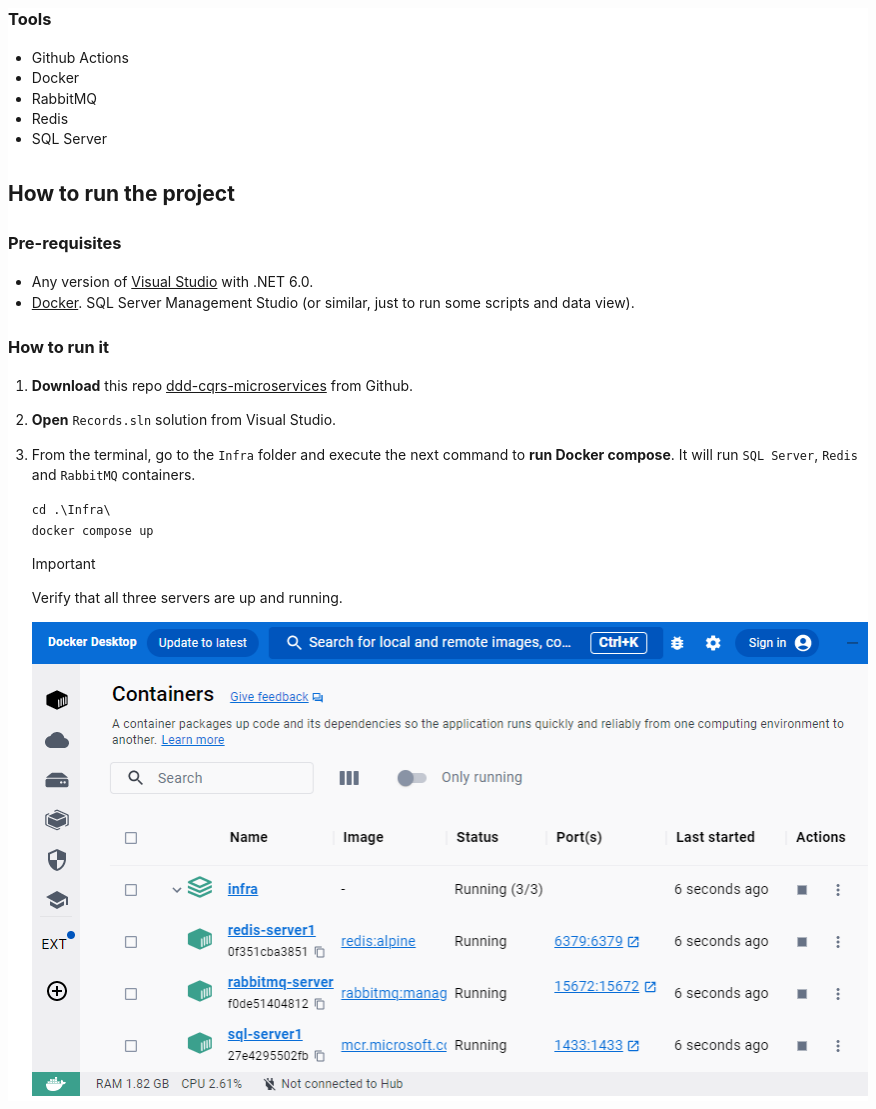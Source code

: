 ### Tools
* Github Actions
* Docker
* RabbitMQ
* Redis
* SQL Server


## <a id="how-to-run"/> How to run the project
### Pre-requisites
* Any version of [Visual Studio](https://dotnet.microsoft.com/en-us/download/dotnet/6.0) with .NET 6.0.
* [Docker](https://www.docker.com/products/docker-desktop/).
SQL Server Management Studio (or similar, just to run some scripts and data view).

### How to run it
1. **Download** this repo [ddd-cqrs-microservices](https://github.com/ehsomma/ddd-cqrs-microservices) from Github.
2. **Open** `Records.sln` solution from Visual Studio.
3. From the terminal, go to the `Infra` folder and execute the next command to **run Docker compose**. It will run `SQL Server`, `Redis` and `RabbitMQ` containers.

	```	
	cd .\Infra\
	docker compose up
	```

	> [!IMPORTANT]
	> Verify that all three servers are up and running.

	![Docker desktop](Doc/docker.png)
